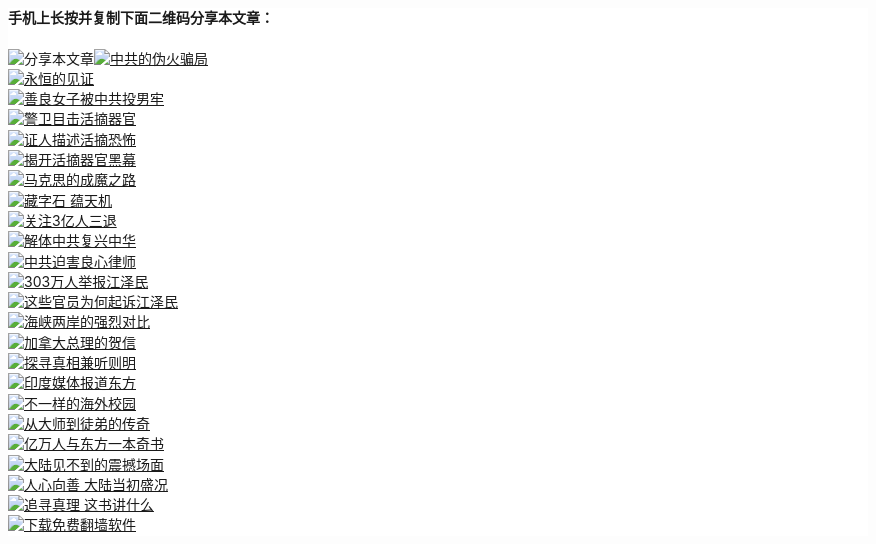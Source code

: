 <strong>手机上长按并复制下面二维码分享本文章：</strong><br><br><img src="http://d1p1.ip.zn2.us/v.php?action=qrcode&url=/gb/16/10/2/n8359235.md%231" title="分享本文章"></td><td VALIGN=TOP><a href="/gb/16/1/21/n4622075.md?dfh#1" target="_blank"><img src="https://raw.githubusercontent.com/s2531/djy/master/gb/300/wei-f1.jpg" title="中共的伪火骗局"  alt="中共的伪火骗局"></a><br><a href="https://github.com/s2531/www/blob/master/README.md?dfh#9" target="_blank"><img src="https://raw.githubusercontent.com/s2531/djy/master/gb/300/yong-h.jpg" title="永恒的见证"  alt="永恒的见证"></a><br><a href="/gb/13/9/29/n3974789.md?dfh#1" target="_blank"><img src="https://raw.githubusercontent.com/s2531/djy/master/gb/300/shang-lnz.jpg" title="善良女子被中共投男牢"  alt="善良女子被中共投男牢"></a><br><a href="/gb/16/3/16/n4663449.md?dfh#1" target="_blank"><img src="https://raw.githubusercontent.com/s2531/djy/master/gb/300/huo-z3.jpg" title="警卫目击活摘器官"  alt="警卫目击活摘器官"></a><br><a href="/gb/16/8/7/n8177641.md?dfh#1" target="_blank"><img src="https://raw.githubusercontent.com/s2531/djy/master/gb/300/huo-z4.jpg" title="证人描述活摘恐怖"  alt="证人描述活摘恐怖"></a><br><a href="/gb/10/4/19/n2881569.md?dfh#1" target="_blank"><img src="https://raw.githubusercontent.com/s2531/djy/master/gb/300/huo-z1.jpg" title="揭开活摘器官黑幕"  alt="揭开活摘器官黑幕"></a><br><a href="/gb/10/11/7/n3077476.md?dfh#1" target="_blank"><img src="https://raw.githubusercontent.com/s2531/djy/master/gb/300/ma-ks.jpg" title="马克思的成魔之路"  alt="马克思的成魔之路"></a><br><a href="/gb/14/6/9/n4173977.md?dfh#1" target="_blank"><img src="https://raw.githubusercontent.com/s2531/djy/master/gb/300/chang-zs.jpg" title="藏字石 蕴天机"  alt="藏字石 蕴天机"></a><br><a href="/gb/18/5/10/n10381511.md?dfh#1" target="_blank"><img src="https://raw.githubusercontent.com/s2531/djy/master/gb/300/st1.jpg" title="关注3亿人三退"  alt="关注3亿人三退"></a><br><a href="/gb/18/3/21/n10237682.md?dfh#1" target="_blank"><img src="https://raw.githubusercontent.com/s2531/djy/master/gb/300/jie-t.jpg" title="解体中共复兴中华"  alt="解体中共复兴中华"></a><br><a href="/gb/9/2/9/n2422991.md?dfh#1" target="_blank"><img src="https://raw.githubusercontent.com/s2531/djy/master/gb/300/gao-zs.jpg" title="中共迫害良心律师"  alt="中共迫害良心律师"></a><br><a href="/gb/18/12/9/n10900044.md?dfh#1" target="_blank"><img src="https://raw.githubusercontent.com/s2531/djy/master/gb/300/sj1.jpg" title="303万人举报江泽民"  alt="303万人举报江泽民"></a><br><a href="/gb/18/8/28/n10672014.md?dfh#1" target="_blank"><img src="https://raw.githubusercontent.com/s2531/djy/master/gb/300/sj2.jpg" title="这些官员为何起诉江泽民"  alt="这些官员为何起诉江泽民"></a><br><a href="/gb/8/12/18/n2367165.md?dfh#1" target="_blank"><img src="https://raw.githubusercontent.com/s2531/djy/master/gb/300/liangan.jpg" title="海峡两岸的强烈对比"  alt="海峡两岸的强烈对比"></a><br><a href="/gb/15/12/10/n4593139.md?dfh#1" target="_blank"><img src="https://raw.githubusercontent.com/s2531/djy/master/gb/300/jia-ndzl.jpg" title="加拿大总理的贺信"  alt="加拿大总理的贺信"></a><br><a href="/gb/11/6/17/n3289382.md?dfh#1" target="_blank"><img src="https://raw.githubusercontent.com/s2531/djy/master/gb/300/xiao-wd.jpg" title="探寻真相兼听则明"  alt="探寻真相兼听则明"></a><br><a href="/gb/18/10/27/n10812623.md?dfh#1" target="_blank"><img src="https://raw.githubusercontent.com/s2531/djy/master/gb/300/yindu.jpg" title="印度媒体报道东方"  alt="印度媒体报道东方"></a><br><a href="/gb/18/6/9/n10469652.md?dfh#1" target="_blank"><img src="https://raw.githubusercontent.com/s2531/djy/master/gb/300/xie-j.jpg" title="不一样的海外校园"  alt="不一样的海外校园"></a><br><a href="/gb/7/4/5/n1669415.md?dfh#1" target="_blank"><img src="https://raw.githubusercontent.com/s2531/djy/master/gb/300/li-up.jpg" title="从大师到徒弟的传奇"  alt="从大师到徒弟的传奇"></a><br><a href="/gb/17/5/26/n9191512.md?dfh#1" target="_blank"><img src="https://raw.githubusercontent.com/s2531/djy/master/gb/300/zfl2.jpg" title="亿万人与东方一本奇书"  alt="亿万人与东方一本奇书"></a><br><a href="/gb/13/11/27/n4020290.md?dfh#1" target="_blank"><img src="https://raw.githubusercontent.com/s2531/djy/master/gb/300/zhen-h.jpg" title="大陆见不到的震撼场面"  alt="大陆见不到的震撼场面"></a><br><a href="/gb/15/7/17/n4482910.md?dfh#1" target="_blank"><img src="https://raw.githubusercontent.com/s2531/djy/master/gb/300/dalu-sk.jpg" title="人心向善 大陆当初盛况"  alt="人心向善 大陆当初盛况"></a><br><a href="/gb/19/1/5/n10955468.md?dfh#1" target="_blank"><img src="https://raw.githubusercontent.com/s2531/djy/master/gb/300/zfl1.jpg" title="追寻真理 这书讲什么"  alt="追寻真理 这书讲什么"></a><br><a href="https://github.com/bannedbook/fanqiang/wiki" target="_blank"><img src="https://raw.githubusercontent.com/s2531/djy/master/gb/300/fq1.jpg" title="下载免费翻墙软件"  alt="下载免费翻墙软件"></a><br></td></tr></table>